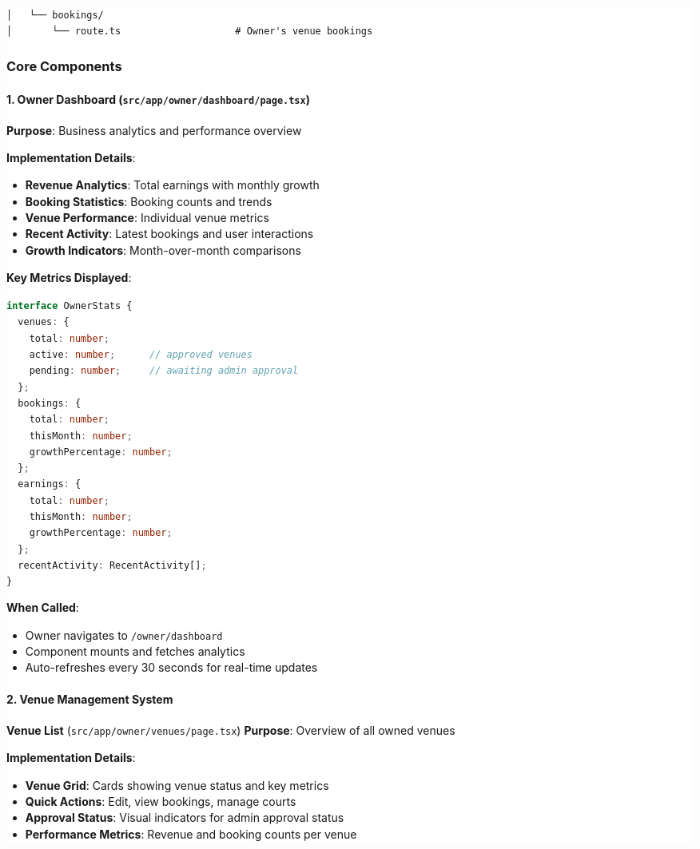 ```
│   └── bookings/
│       └── route.ts                    # Owner's venue bookings
```

### **Core Components**

#### **1. Owner Dashboard** (`src/app/owner/dashboard/page.tsx`)
**Purpose**: Business analytics and performance overview

**Implementation Details**:
- **Revenue Analytics**: Total earnings with monthly growth
- **Booking Statistics**: Booking counts and trends
- **Venue Performance**: Individual venue metrics
- **Recent Activity**: Latest bookings and user interactions
- **Growth Indicators**: Month-over-month comparisons

**Key Metrics Displayed**:
```typescript
interface OwnerStats {
  venues: {
    total: number;
    active: number;      // approved venues
    pending: number;     // awaiting admin approval
  };
  bookings: {
    total: number;
    thisMonth: number;
    growthPercentage: number;
  };
  earnings: {
    total: number;
    thisMonth: number;
    growthPercentage: number;
  };
  recentActivity: RecentActivity[];
}
```

**When Called**:
- Owner navigates to `/owner/dashboard`
- Component mounts and fetches analytics
- Auto-refreshes every 30 seconds for real-time updates

#### **2. Venue Management System**

**Venue List** (`src/app/owner/venues/page.tsx`)
**Purpose**: Overview of all owned venues

**Implementation Details**:
- **Venue Grid**: Cards showing venue status and key metrics
- **Quick Actions**: Edit, view bookings, manage courts
- **Approval Status**: Visual indicators for admin approval status
- **Performance Metrics**: Revenue and booking counts per venue

